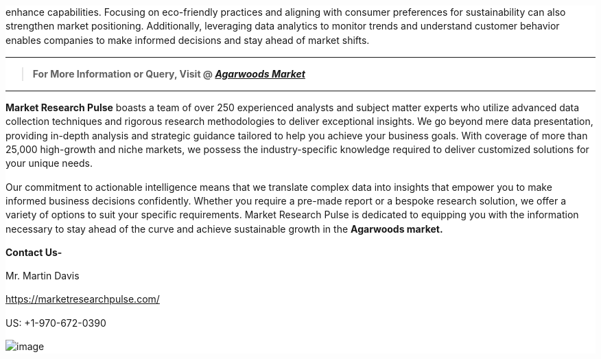 enhance capabilities. Focusing on eco-friendly practices and aligning with consumer preferences for sustainability can also strengthen market positioning. Additionally, leveraging data analytics to monitor trends and understand customer behavior enables companies to make informed decisions and stay ahead of market shifts.</p><hr /><blockquote><p><strong>For More Information or Query, Visit @&nbsp;<em><a href="https://marketresearchpulse.com/report/102267/agarwoods-market?utm_source=Linkedin&utm_medium=022">Agarwoods Market</a></em></strong></p></blockquote><hr /><p><strong>Market Research Pulse</strong> boasts a team of over 250 experienced analysts and subject matter experts who utilize advanced data collection techniques and rigorous research methodologies to deliver exceptional insights. We go beyond mere data presentation, providing in-depth analysis and strategic guidance tailored to help you achieve your business goals. With coverage of more than 25,000 high-growth and niche markets, we possess the industry-specific knowledge required to deliver customized solutions for your unique needs.</p><p>Our commitment to actionable intelligence means that we translate complex data into insights that empower you to make informed business decisions confidently. Whether you require a pre-made report or a bespoke research solution, we offer a variety of options to suit your specific requirements. Market Research Pulse is dedicated to equipping you with the information necessary to stay ahead of the curve and achieve sustainable growth in the <strong>Agarwoods market.</strong></p><p><strong>Contact Us-</strong></p><p>Mr. Martin Davis</p><p>https://marketresearchpulse.com/</p><p>US: +1-970-672-0390</p>
![image](https://github.com/user-attachments/assets/10d830f8-e071-4cb9-95b3-c9a5fd93b13a)
